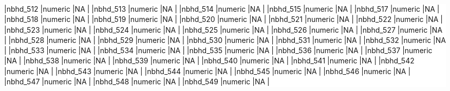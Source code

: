 |nbhd_512 |numeric |NA                |
|nbhd_513 |numeric |NA                |
|nbhd_514 |numeric |NA                |
|nbhd_515 |numeric |NA                |
|nbhd_517 |numeric |NA                |
|nbhd_518 |numeric |NA                |
|nbhd_519 |numeric |NA                |
|nbhd_520 |numeric |NA                |
|nbhd_521 |numeric |NA                |
|nbhd_522 |numeric |NA                |
|nbhd_523 |numeric |NA                |
|nbhd_524 |numeric |NA                |
|nbhd_525 |numeric |NA                |
|nbhd_526 |numeric |NA                |
|nbhd_527 |numeric |NA                |
|nbhd_528 |numeric |NA                |
|nbhd_529 |numeric |NA                |
|nbhd_530 |numeric |NA                |
|nbhd_531 |numeric |NA                |
|nbhd_532 |numeric |NA                |
|nbhd_533 |numeric |NA                |
|nbhd_534 |numeric |NA                |
|nbhd_535 |numeric |NA                |
|nbhd_536 |numeric |NA                |
|nbhd_537 |numeric |NA                |
|nbhd_538 |numeric |NA                |
|nbhd_539 |numeric |NA                |
|nbhd_540 |numeric |NA                |
|nbhd_541 |numeric |NA                |
|nbhd_542 |numeric |NA                |
|nbhd_543 |numeric |NA                |
|nbhd_544 |numeric |NA                |
|nbhd_545 |numeric |NA                |
|nbhd_546 |numeric |NA                |
|nbhd_547 |numeric |NA                |
|nbhd_548 |numeric |NA                |
|nbhd_549 |numeric |NA                |